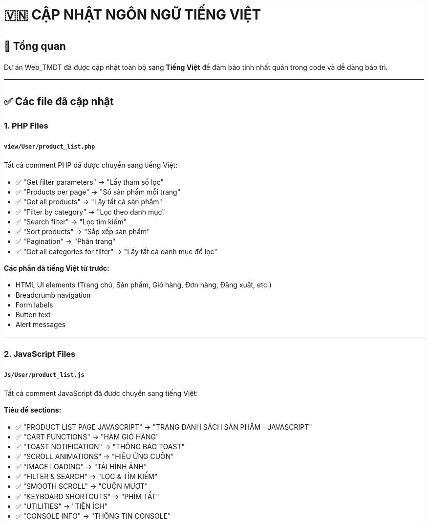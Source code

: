 # 🇻🇳 CẬP NHẬT NGÔN NGỮ TIẾNG VIỆT

## 📌 Tổng quan

Dự án Web_TMDT đã được cập nhật toàn bộ sang **Tiếng Việt** để đảm bảo tính nhất quán trong code và dễ dàng bảo trì.

---

## ✅ Các file đã cập nhật

### 1. PHP Files

#### `view/User/product_list.php`

Tất cả comment PHP đã được chuyển sang tiếng Việt:

- ✅ "Get filter parameters" → "Lấy tham số lọc"
- ✅ "Products per page" → "Số sản phẩm mỗi trang"
- ✅ "Get all products" → "Lấy tất cả sản phẩm"
- ✅ "Filter by category" → "Lọc theo danh mục"
- ✅ "Search filter" → "Lọc tìm kiếm"
- ✅ "Sort products" → "Sắp xếp sản phẩm"
- ✅ "Pagination" → "Phân trang"
- ✅ "Get all categories for filter" → "Lấy tất cả danh mục để lọc"

**Các phần đã tiếng Việt từ trước:**

- HTML UI elements (Trang chủ, Sản phẩm, Giỏ hàng, Đơn hàng, Đăng xuất, etc.)
- Breadcrumb navigation
- Form labels
- Button text
- Alert messages

---

### 2. JavaScript Files

#### `Js/User/product_list.js`

Tất cả comment JavaScript đã được chuyển sang tiếng Việt:

**Tiêu đề sections:**

- ✅ "PRODUCT LIST PAGE JAVASCRIPT" → "TRANG DANH SÁCH SẢN PHẨM - JAVASCRIPT"
- ✅ "CART FUNCTIONS" → "HÀM GIỎ HÀNG"
- ✅ "TOAST NOTIFICATION" → "THÔNG BÁO TOAST"
- ✅ "SCROLL ANIMATIONS" → "HIỆU ỨNG CUỘN"
- ✅ "IMAGE LOADING" → "TẢI HÌNH ẢNH"
- ✅ "FILTER & SEARCH" → "LỌC & TÌM KIẾM"
- ✅ "SMOOTH SCROLL" → "CUỘN MƯỢT"
- ✅ "KEYBOARD SHORTCUTS" → "PHÍM TẮT"
- ✅ "UTILITIES" → "TIỆN ÍCH"
- ✅ "CONSOLE INFO" → "THÔNG TIN CONSOLE"
